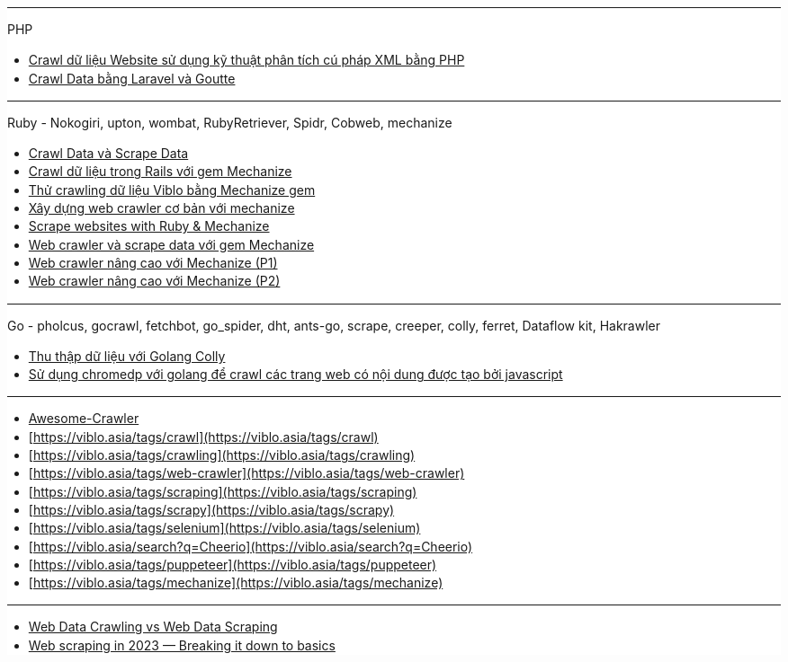 -----
PHP
- [Crawl dữ liệu Website sử dụng kỹ thuật phân tích cú pháp XML bằng PHP](https://itnavi.com.vn/blog/crawl-du-lieu-website-su-dung-ky-thuat-phan-tich-cu-phap-xml-bang-php)
- [Crawl Data bằng Laravel và Goutte](https://viblo.asia/p/crawl-data-bang-laravel-va-goutte-L4x5x3ewlBM)

-----
Ruby - Nokogiri, upton, wombat, RubyRetriever, Spidr, Cobweb, mechanize
- [Crawl Data và Scrape Data](https://viblo.asia/p/ruby-crawl-data-va-scrape-data-yZjJY9RbJOE)
- [Crawl dữ liệu trong Rails với gem Mechanize](https://viblo.asia/p/crawl-du-lieu-trong-rails-voi-gem-mechanize-LzD5dLv05jY)
- [Thử crawling dữ liệu Viblo bằng Mechanize gem](https://viblo.asia/p/thu-crawling-du-lieu-viblo-bang-mechanize-gem-RQqKLLLrK7z)
- [Xây dựng web crawler cơ bản với mechanize](https://viblo.asia/p/xay-dung-web-crawler-co-ban-voi-mechanize-RnB5pnJYZPG)
- [Scrape websites with Ruby & Mechanize](https://viblo.asia/p/scrape-websites-with-ruby-mechanize-DzVkpmoKvnW)
- [Web crawler và scrape data với gem Mechanize](https://viblo.asia/p/web-crawler-va-scrape-data-voi-gem-mechanize-eBYjv410RxpV)
- [Web crawler nâng cao với Mechanize (P1)](https://viblo.asia/p/web-crawler-nang-cao-voi-mechanize-p1-YrEBRAQLR8Zj)
- [Web crawler nâng cao với Mechanize (P2)](https://viblo.asia/p/web-crawler-nang-cao-voi-mechanize-p2-ojaqG0nVREKw)

-----
Go - pholcus, gocrawl, fetchbot, go_spider, dht, ants-go, scrape, creeper, colly, ferret, Dataflow kit, Hakrawler
- [Thu thập dữ liệu với Golang Colly](https://viblo.asia/p/thu-thap-du-lieu-voi-golang-colly-924lJ3y85PM)
- [Sử dụng chromedp với golang để crawl các trang web có nội dung được tạo bởi javascript](https://viblo.asia/p/su-dung-chromedp-voi-golang-de-crawl-cac-trang-web-co-noi-dung-duoc-tao-boi-javascript-4P856GWLKY3)

-----
- [Awesome-Crawler](https://github.com/BruceDone/awesome-crawler)
- [https://viblo.asia/tags/crawl](https://viblo.asia/tags/crawl)
- [https://viblo.asia/tags/crawling](https://viblo.asia/tags/crawling)
- [https://viblo.asia/tags/web-crawler](https://viblo.asia/tags/web-crawler)
- [https://viblo.asia/tags/scraping](https://viblo.asia/tags/scraping)
- [https://viblo.asia/tags/scrapy](https://viblo.asia/tags/scrapy)
- [https://viblo.asia/tags/selenium](https://viblo.asia/tags/selenium)
- [https://viblo.asia/search?q=Cheerio](https://viblo.asia/search?q=Cheerio)
- [https://viblo.asia/tags/puppeteer](https://viblo.asia/tags/puppeteer)
- [https://viblo.asia/tags/mechanize](https://viblo.asia/tags/mechanize)

-----
- [Web Data Crawling vs Web Data Scraping](https://www.promptcloud.com/blog/data-scraping-vs-data-crawling/)
- [Web scraping in 2023 — Breaking it down to basics](https://blog.devgenius.io/webscraping-in-2023-breaking-it-down-to-basics-programming-learning-scraping-python-web-data-science-10fa130cc8be)
